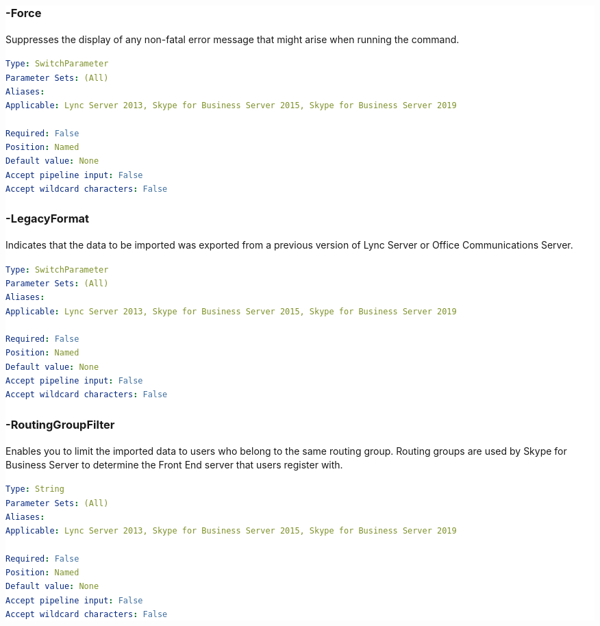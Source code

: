 ### -Force
Suppresses the display of any non-fatal error message that might arise when running the command.

```yaml
Type: SwitchParameter
Parameter Sets: (All)
Aliases: 
Applicable: Lync Server 2013, Skype for Business Server 2015, Skype for Business Server 2019

Required: False
Position: Named
Default value: None
Accept pipeline input: False
Accept wildcard characters: False
```

### -LegacyFormat
Indicates that the data to be imported was exported from a previous version of Lync Server or Office Communications Server.

```yaml
Type: SwitchParameter
Parameter Sets: (All)
Aliases: 
Applicable: Lync Server 2013, Skype for Business Server 2015, Skype for Business Server 2019

Required: False
Position: Named
Default value: None
Accept pipeline input: False
Accept wildcard characters: False
```

### -RoutingGroupFilter

Enables you to limit the imported data to users who belong to the same routing group.
Routing groups are used by Skype for Business Server to determine the Front End server that users register with.



```yaml
Type: String
Parameter Sets: (All)
Aliases: 
Applicable: Lync Server 2013, Skype for Business Server 2015, Skype for Business Server 2019

Required: False
Position: Named
Default value: None
Accept pipeline input: False
Accept wildcard characters: False
```
